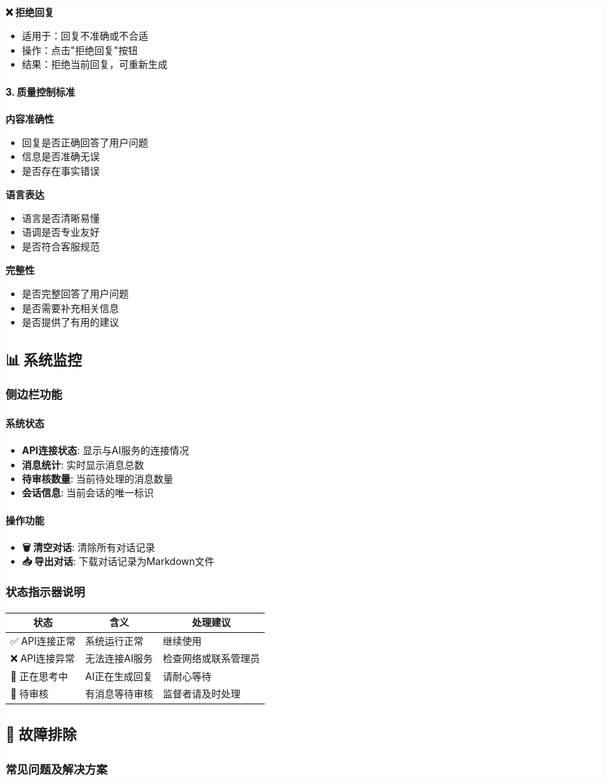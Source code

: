 **❌ 拒绝回复**
- 适用于：回复不准确或不合适
- 操作：点击"拒绝回复"按钮
- 结果：拒绝当前回复，可重新生成

#### 3. 质量控制标准

**内容准确性**
- 回复是否正确回答了用户问题
- 信息是否准确无误
- 是否存在事实错误

**语言表达**
- 语言是否清晰易懂
- 语调是否专业友好
- 是否符合客服规范

**完整性**
- 是否完整回答了用户问题
- 是否需要补充相关信息
- 是否提供了有用的建议

## 📊 系统监控

### 侧边栏功能

#### 系统状态
- **API连接状态**: 显示与AI服务的连接情况
- **消息统计**: 实时显示消息总数
- **待审核数量**: 当前待处理的消息数量
- **会话信息**: 当前会话的唯一标识

#### 操作功能
- **🗑️ 清空对话**: 清除所有对话记录
- **📥 导出对话**: 下载对话记录为Markdown文件

### 状态指示器说明

| 状态 | 含义 | 处理建议 |
|------|------|----------|
| ✅ API连接正常 | 系统运行正常 | 继续使用 |
| ❌ API连接异常 | 无法连接AI服务 | 检查网络或联系管理员 |
| 🤖 正在思考中 | AI正在生成回复 | 请耐心等待 |
| 📝 待审核 | 有消息等待审核 | 监督者请及时处理 |

## 🔧 故障排除

### 常见问题及解决方案
